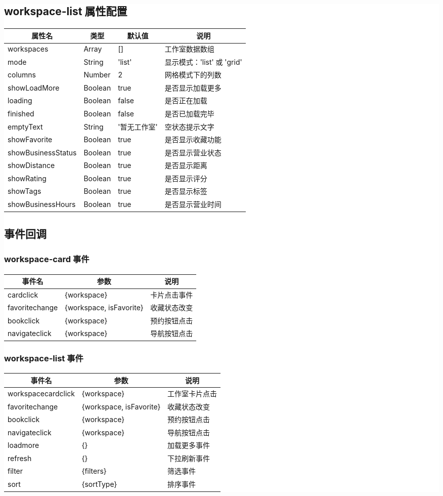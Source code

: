 ## workspace-list 属性配置

| 属性名 | 类型 | 默认值 | 说明 |
|--------|------|--------|------|
| workspaces | Array | [] | 工作室数据数组 |
| mode | String | 'list' | 显示模式：'list' 或 'grid' |
| columns | Number | 2 | 网格模式下的列数 |
| showLoadMore | Boolean | true | 是否显示加载更多 |
| loading | Boolean | false | 是否正在加载 |
| finished | Boolean | false | 是否已加载完毕 |
| emptyText | String | '暂无工作室' | 空状态提示文字 |
| showFavorite | Boolean | true | 是否显示收藏功能 |
| showBusinessStatus | Boolean | true | 是否显示营业状态 |
| showDistance | Boolean | true | 是否显示距离 |
| showRating | Boolean | true | 是否显示评分 |
| showTags | Boolean | true | 是否显示标签 |
| showBusinessHours | Boolean | true | 是否显示营业时间 |

## 事件回调

### workspace-card 事件

| 事件名 | 参数 | 说明 |
|--------|------|------|
| cardclick | {workspace} | 卡片点击事件 |
| favoritechange | {workspace, isFavorite} | 收藏状态改变 |
| bookclick | {workspace} | 预约按钮点击 |
| navigateclick | {workspace} | 导航按钮点击 |

### workspace-list 事件

| 事件名 | 参数 | 说明 |
|--------|------|------|
| workspacecardclick | {workspace} | 工作室卡片点击 |
| favoritechange | {workspace, isFavorite} | 收藏状态改变 |
| bookclick | {workspace} | 预约按钮点击 |
| navigateclick | {workspace} | 导航按钮点击 |
| loadmore | {} | 加载更多事件 |
| refresh | {} | 下拉刷新事件 |
| filter | {filters} | 筛选事件 |
| sort | {sortType} | 排序事件 |
